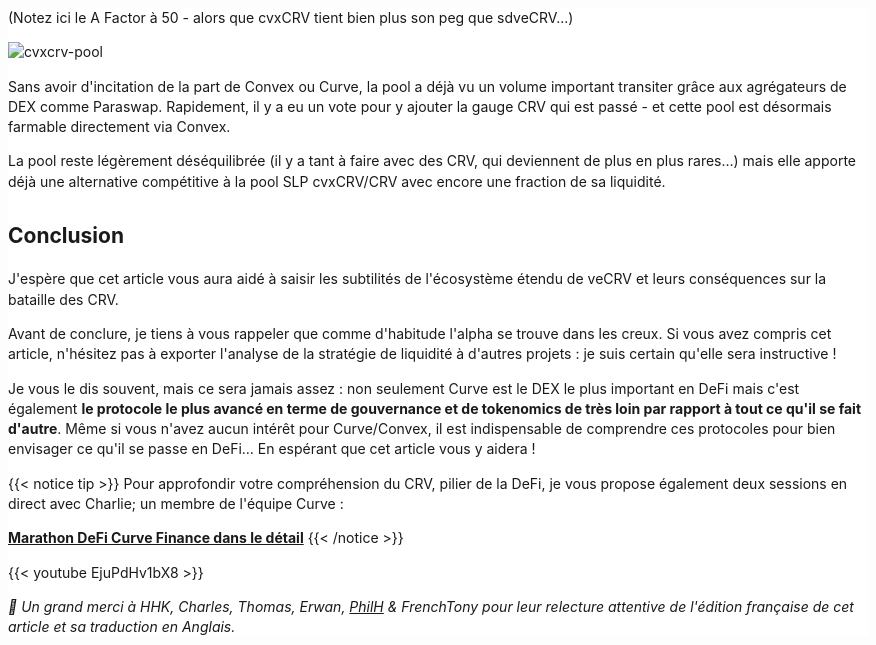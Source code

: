 (Notez ici le A Factor à 50 - alors que cvxCRV tient bien plus son peg que sdveCRV...)

![cvxcrv-pool](/img/2021/crv-wars/cvxcrv-pool.png "Pool (factory) cvxCRV/CRV")

Sans avoir d'incitation de la part de Convex ou Curve, la pool a déjà vu un volume important transiter grâce aux agrégateurs de DEX comme Paraswap. Rapidement, il y a eu un vote pour y ajouter la gauge CRV qui est passé - et cette pool est désormais farmable directement via Convex.

La pool reste légèrement déséquilibrée (il y a tant à faire avec des CRV, qui deviennent de plus en plus rares…) mais elle apporte déjà une alternative compétitive à la pool SLP cvxCRV/CRV avec encore une fraction de sa liquidité. 


## Conclusion

J'espère que cet article vous aura aidé à saisir les subtilités de l'écosystème étendu de veCRV et leurs conséquences sur la bataille des CRV. 

Avant de conclure, je tiens à vous rappeler que comme d'habitude l'alpha se trouve dans les creux. Si vous avez compris cet article, n'hésitez pas à exporter l'analyse de la stratégie de liquidité à d'autres projets : je suis certain qu'elle sera instructive !

Je vous le dis souvent, mais ce sera jamais assez : non seulement Curve est le DEX le plus important en DeFi mais c'est également **le protocole le plus avancé en terme de gouvernance et de tokenomics de très loin par rapport à tout ce qu'il se fait d'autre**. Même si vous n'avez aucun intérêt pour Curve/Convex, il est indispensable de comprendre ces protocoles pour bien envisager ce qu'il se passe en DeFi… En espérant que cet article vous y aidera !

{{< notice tip >}}
Pour approfondir votre compréhension du CRV, pilier de la DeFi, je vous propose également deux sessions en direct avec Charlie; un membre de l'équipe Curve :

**[Marathon DeFi Curve Finance dans le détail](https://www.youtube.com/watch?v=G5PbqGtjSDQ)**
{{< /notice >}}

{{< youtube EjuPdHv1bX8 >}}

_🙏 Un grand merci à HHK, Charles, Thomas, Erwan, [PhilH](https://twitter.com/phil_h) & FrenchTony pour leur relecture attentive de l'édition française de cet article et sa traduction en Anglais._
